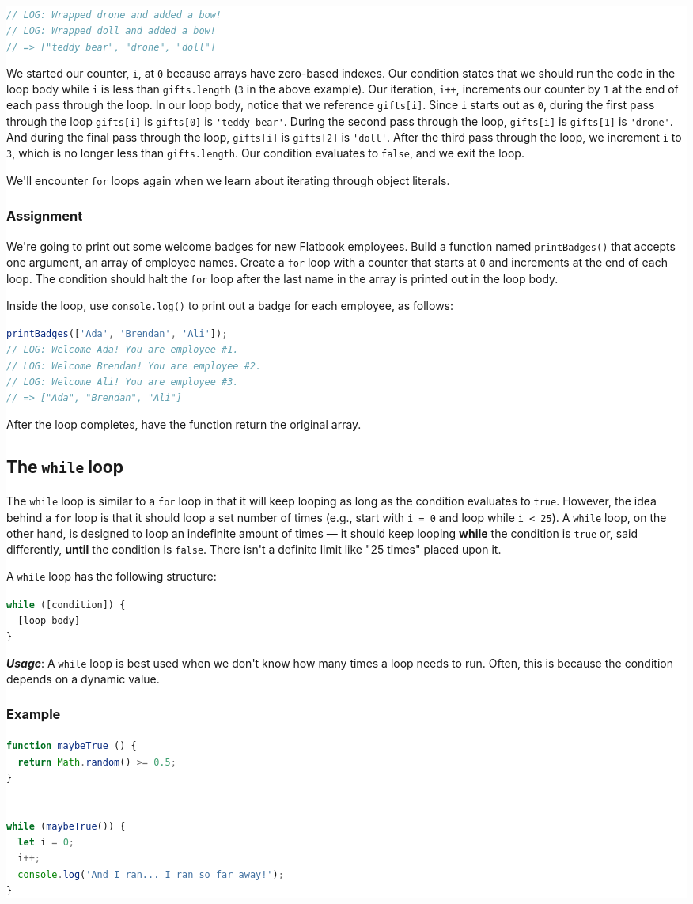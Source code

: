 ```js
// LOG: Wrapped drone and added a bow!
// LOG: Wrapped doll and added a bow!
// => ["teddy bear", "drone", "doll"]
```

We started our counter, `i`, at `0` because arrays have zero-based indexes. Our condition states that we should run the code in the loop body while `i` is less than `gifts.length` (`3` in the above example). Our iteration, `i++`, increments our counter by `1` at the end of each pass through the loop. In our loop body, notice that we reference `gifts[i]`. Since `i` starts out as `0`, during the first pass through the loop `gifts[i]` is `gifts[0]` is `'teddy bear'`. During the second pass through the loop, `gifts[i]` is `gifts[1]` is `'drone'`. And during the final pass through the loop, `gifts[i]` is `gifts[2]` is `'doll'`. After the third pass through the loop, we increment `i` to `3`, which is no longer less than `gifts.length`. Our condition evaluates to `false`, and we exit the loop.

We'll encounter `for` loops again when we learn about iterating through object literals.

### Assignment
We're going to print out some welcome badges for new Flatbook employees. Build a function named `printBadges()` that accepts one argument, an array of employee names. Create a `for` loop with a counter that starts at `0` and increments at the end of each loop. The condition should halt the `for` loop after the last name in the array is printed out in the loop body.

Inside the loop, use `console.log()` to print out a badge for each employee, as follows:
```js
printBadges(['Ada', 'Brendan', 'Ali']);
// LOG: Welcome Ada! You are employee #1.
// LOG: Welcome Brendan! You are employee #2.
// LOG: Welcome Ali! You are employee #3.
// => ["Ada", "Brendan", "Ali"]
```

After the loop completes, have the function return the original array.

## The `while` loop
The `while` loop is similar to a `for` loop in that it will keep looping as long as the condition evaluates to `true`. However, the idea behind a `for` loop is that it should loop a set number of times (e.g., start with `i = 0` and loop while `i < 25`). A `while` loop, on the other hand, is designed to loop an indefinite amount of times — it should keep looping **while** the condition is `true` or, said differently, **until** the condition is `false`. There isn't a definite limit like "25 times" placed upon it.

A `while` loop has the following structure:
```js
while ([condition]) {
  [loop body]
}
```

***Usage***: A `while` loop is best used when we don't know how many times a loop needs to run. Often, this is because the condition depends on a dynamic value.

### Example
```js
function maybeTrue () {
  return Math.random() >= 0.5;
}


while (maybeTrue()) {
  let i = 0;
  i++;
  console.log('And I ran... I ran so far away!');
}
```


[do...while]: https://developer.mozilla.org/en-US/docs/Web/JavaScript/Guide/Loops_and_iteration#do...while_statement
[loops and iteration]: https://developer.mozilla.org/en-US/docs/Web/JavaScript/Guide/Loops_and_iteration